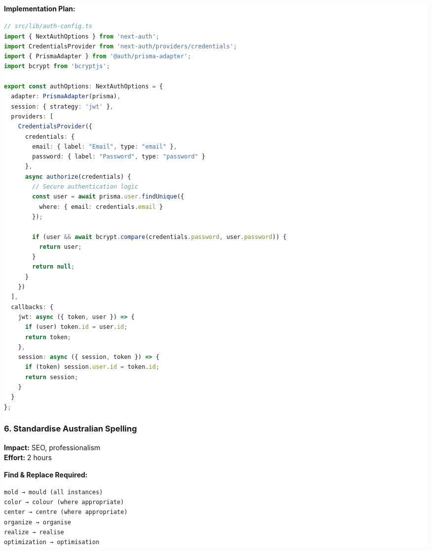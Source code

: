 **Implementation Plan:**
```typescript
// src/lib/auth-config.ts
import { NextAuthOptions } from 'next-auth';
import CredentialsProvider from 'next-auth/providers/credentials';
import { PrismaAdapter } from '@auth/prisma-adapter';
import bcrypt from 'bcryptjs';

export const authOptions: NextAuthOptions = {
  adapter: PrismaAdapter(prisma),
  session: { strategy: 'jwt' },
  providers: [
    CredentialsProvider({
      credentials: {
        email: { label: "Email", type: "email" },
        password: { label: "Password", type: "password" }
      },
      async authorize(credentials) {
        // Secure authentication logic
        const user = await prisma.user.findUnique({
          where: { email: credentials.email }
        });
        
        if (user && await bcrypt.compare(credentials.password, user.password)) {
          return user;
        }
        return null;
      }
    })
  ],
  callbacks: {
    jwt: async ({ token, user }) => {
      if (user) token.id = user.id;
      return token;
    },
    session: async ({ session, token }) => {
      if (token) session.user.id = token.id;
      return session;
    }
  }
};
```

### 6. Standardise Australian Spelling
**Impact:** SEO, professionalism  
**Effort:** 2 hours

**Find & Replace Required:**
```
mold → mould (all instances)
color → colour (where appropriate)
center → centre (where appropriate)
organize → organise
realize → realise
optimization → optimisation
```

